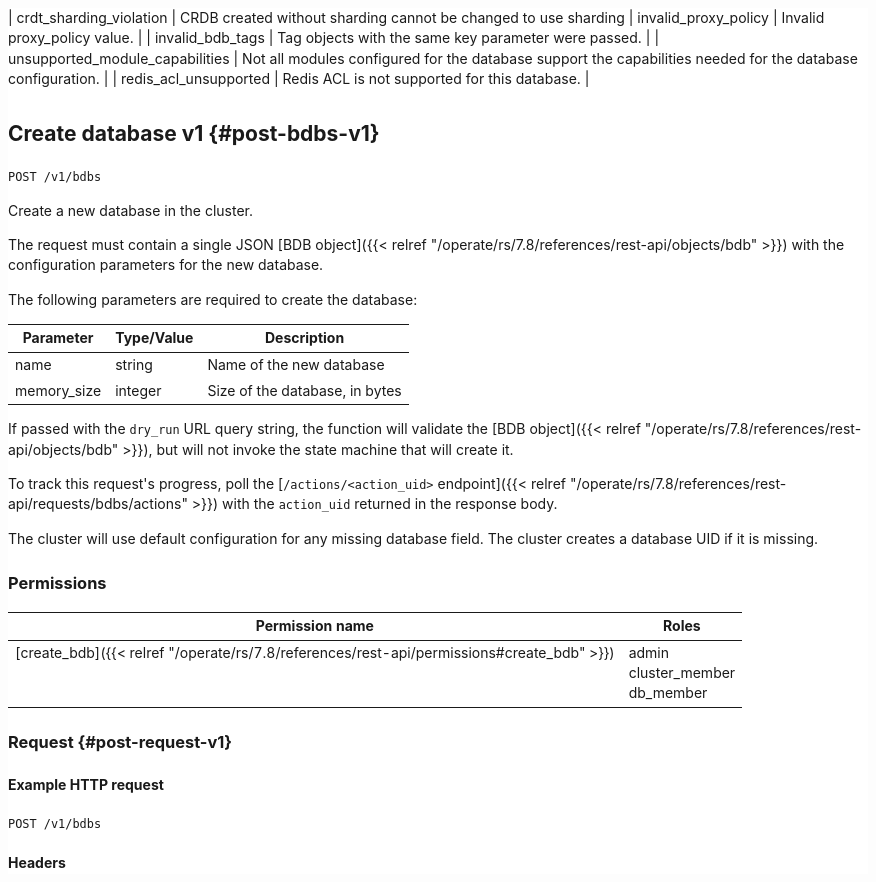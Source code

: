 | crdt_sharding_violation | CRDB created without sharding cannot be changed to use sharding
| invalid_proxy_policy | Invalid proxy_policy value. |
| invalid_bdb_tags | Tag objects with the same key parameter were passed. |
| unsupported_module_capabilities | Not all modules configured for the database support the capabilities needed for the database configuration. |
| redis_acl_unsupported | Redis ACL is not supported for this database. |

## Create database v1 {#post-bdbs-v1}

```sh
POST /v1/bdbs
```
Create a new database in the cluster.

The request must contain a single JSON [BDB object]({{< relref "/operate/rs/7.8/references/rest-api/objects/bdb" >}}) with the configuration parameters for the new database.

The following parameters are required to create the database:

| Parameter | Type/Value | Description |
|----------|------------|-------------|
| name     | string     | Name of the new database |
| memory_size | integer | Size of the database, in bytes |

If passed with the `dry_run` URL query string, the function will validate the [BDB object]({{< relref "/operate/rs/7.8/references/rest-api/objects/bdb" >}}), but will not invoke the state machine that will create it.

To track this request's progress, poll the [`/actions/<action_uid>` endpoint]({{< relref "/operate/rs/7.8/references/rest-api/requests/bdbs/actions" >}}) with the `action_uid` returned in the response body.

The cluster will use default configuration for any missing database field. The cluster creates a database UID if it is missing.

### Permissions

| Permission name | Roles |
|-----------------|-------|
| [create_bdb]({{< relref "/operate/rs/7.8/references/rest-api/permissions#create_bdb" >}}) | admin<br />cluster_member<br />db_member |

### Request {#post-request-v1}

#### Example HTTP request

```sh
POST /v1/bdbs
```

#### Headers
